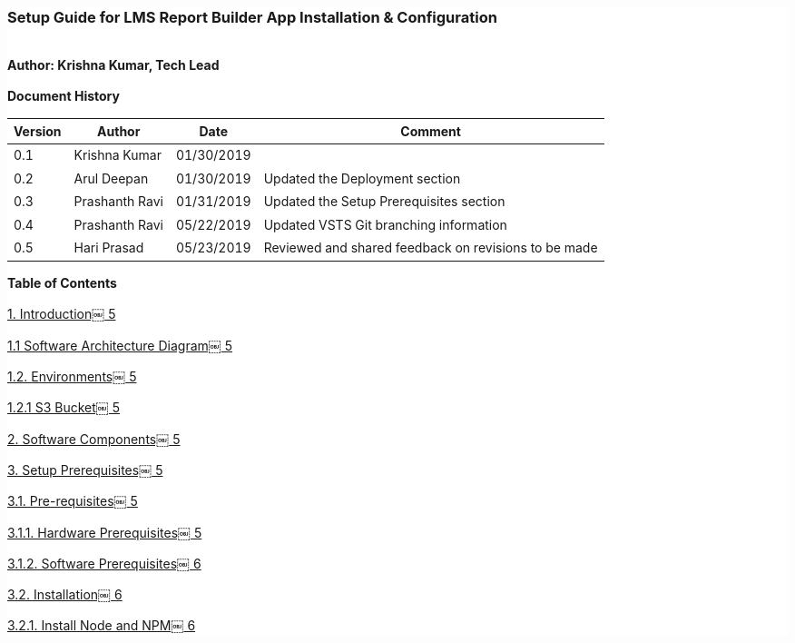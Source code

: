 ###

###

##
### Setup Guide for LMS Report Builder App Installation &amp; Configuration

##

**Author: Krishna Kumar, Tech Lead**

**Document History**

| **Version** | **Author** | **Date** | **Comment** |
| --- | --- | --- | --- |
| 0.1 | Krishna Kumar | 01/30/2019 |   |
| 0.2 | Arul Deepan | 01/30/2019 | Updated the Deployment section |
| 0.3 | Prashanth Ravi | 01/31/2019 | Updated the Setup Prerequisites section |
| 0.4 | Prashanth Ravi | 05/22/2019 | Updated VSTS Git branching information |
| 0.5 | Hari Prasad | 05/23/2019 | Reviewed and shared feedback on revisions to be made |

**Table of Contents**

[1. Introduction￼](bookmark://_Toc9472852#_Toc9472852)[        5](bookmark://_Toc9472852#_Toc9472852)

[1.1 Software Architecture Diagram￼](bookmark://_Toc9472853#_Toc9472853)[        5](bookmark://_Toc9472853#_Toc9472853)

[1.2.  Environments￼](bookmark://_Toc9472854#_Toc9472854)[        5](bookmark://_Toc9472854#_Toc9472854)

[1.2.1 S3 Bucket￼](bookmark://_Toc9472855#_Toc9472855)[        5](bookmark://_Toc9472855#_Toc9472855)

[2. Software Components￼](bookmark://_Toc9472856#_Toc9472856)[        5](bookmark://_Toc9472856#_Toc9472856)

[3.  Setup Prerequisites￼](bookmark://_Toc9472857#_Toc9472857)[        5](bookmark://_Toc9472857#_Toc9472857)

[3.1. Pre-requisites￼](bookmark://_Toc9472858#_Toc9472858)[        5](bookmark://_Toc9472858#_Toc9472858)

[3.1.1. Hardware Prerequisites￼](bookmark://_Toc9472859#_Toc9472859)[        5](bookmark://_Toc9472859#_Toc9472859)

[3.1.2. Software Prerequisites￼](bookmark://_Toc9472860#_Toc9472860)[        6](bookmark://_Toc9472860#_Toc9472860)

[3.2.  Installation￼](bookmark://_Toc9472861#_Toc9472861)[        6](bookmark://_Toc9472861#_Toc9472861)

[3.2.1. Install Node and NPM￼](bookmark://_Toc9472862#_Toc9472862)[        6](bookmark://_Toc9472862#_Toc9472862)
